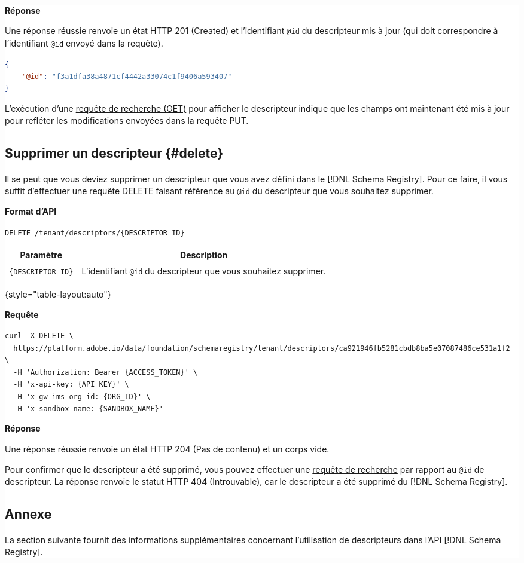 **Réponse**

Une réponse réussie renvoie un état HTTP 201 (Created) et l’identifiant `@id` du descripteur mis à jour (qui doit correspondre à l’identifiant `@id` envoyé dans la requête).

```JSON
{
    "@id": "f3a1dfa38a4871cf4442a33074c1f9406a593407"
}
```

L’exécution d’une [requête de recherche (GET)](#lookup) pour afficher le descripteur indique que les champs ont maintenant été mis à jour pour refléter les modifications envoyées dans la requête PUT.

## Supprimer un descripteur {#delete}

Il se peut que vous deviez supprimer un descripteur que vous avez défini dans le [!DNL Schema Registry]. Pour ce faire, il vous suffit d’effectuer une requête DELETE faisant référence au `@id` du descripteur que vous souhaitez supprimer.

**Format d’API**

```http
DELETE /tenant/descriptors/{DESCRIPTOR_ID}
```

| Paramètre | Description |
| --- | --- |
| `{DESCRIPTOR_ID}` | L’identifiant `@id` du descripteur que vous souhaitez supprimer. |

{style="table-layout:auto"}

**Requête**

```SHELL
curl -X DELETE \
  https://platform.adobe.io/data/foundation/schemaregistry/tenant/descriptors/ca921946fb5281cbdb8ba5e07087486ce531a1f2  \
  -H 'Authorization: Bearer {ACCESS_TOKEN}' \
  -H 'x-api-key: {API_KEY}' \
  -H 'x-gw-ims-org-id: {ORG_ID}' \
  -H 'x-sandbox-name: {SANDBOX_NAME}'
```

**Réponse**

Une réponse réussie renvoie un état HTTP 204 (Pas de contenu) et un corps vide.

Pour confirmer que le descripteur a été supprimé, vous pouvez effectuer une [requête de recherche](#lookup) par rapport au `@id` de descripteur. La réponse renvoie le statut HTTP 404 (Introuvable), car le descripteur a été supprimé du [!DNL Schema Registry].

## Annexe

La section suivante fournit des informations supplémentaires concernant l’utilisation de descripteurs dans l’API [!DNL Schema Registry].
